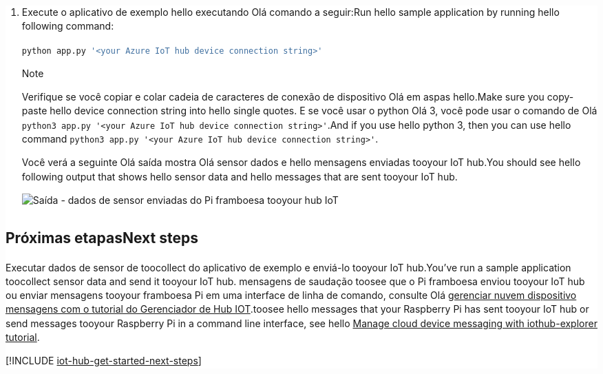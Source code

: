 1. <span data-ttu-id="e489c-232">Execute o aplicativo de exemplo hello executando Olá comando a seguir:</span><span class="sxs-lookup"><span data-stu-id="e489c-232">Run hello sample application by running hello following command:</span></span>

   ```bash
   python app.py '<your Azure IoT hub device connection string>'
   ```

   > [!NOTE] 
   <span data-ttu-id="e489c-233">Verifique se você copiar e colar cadeia de caracteres de conexão de dispositivo Olá em aspas hello.</span><span class="sxs-lookup"><span data-stu-id="e489c-233">Make sure you copy-paste hello device connection string into hello single quotes.</span></span> <span data-ttu-id="e489c-234">E se você usar o python Olá 3, você pode usar o comando de Olá `python3 app.py '<your Azure IoT hub device connection string>'`.</span><span class="sxs-lookup"><span data-stu-id="e489c-234">And if you use hello python 3, then you can use hello command `python3 app.py '<your Azure IoT hub device connection string>'`.</span></span>


   <span data-ttu-id="e489c-235">Você verá a seguinte Olá saída mostra Olá sensor dados e hello mensagens enviadas tooyour IoT hub.</span><span class="sxs-lookup"><span data-stu-id="e489c-235">You should see hello following output that shows hello sensor data and hello messages that are sent tooyour IoT hub.</span></span>

   ![Saída - dados de sensor enviadas do Pi framboesa tooyour hub IoT](media/iot-hub-raspberry-pi-kit-c-get-started/success.png
)

## <a name="next-steps"></a><span data-ttu-id="e489c-237">Próximas etapas</span><span class="sxs-lookup"><span data-stu-id="e489c-237">Next steps</span></span>

<span data-ttu-id="e489c-238">Executar dados de sensor de toocollect do aplicativo de exemplo e enviá-lo tooyour IoT hub.</span><span class="sxs-lookup"><span data-stu-id="e489c-238">You’ve run a sample application toocollect sensor data and send it tooyour IoT hub.</span></span> <span data-ttu-id="e489c-239">mensagens de saudação toosee que o Pi framboesa enviou tooyour IoT hub ou enviar mensagens tooyour framboesa Pi em uma interface de linha de comando, consulte Olá [gerenciar nuvem dispositivo mensagens com o tutorial do Gerenciador de Hub IOT](https://docs.microsoft.com/en-gb/azure/iot-hub/iot-hub-explorer-cloud-device-messaging).</span><span class="sxs-lookup"><span data-stu-id="e489c-239">toosee hello messages that your Raspberry Pi has sent tooyour IoT hub or send messages tooyour Raspberry Pi in a command line interface, see hello [Manage cloud device messaging with iothub-explorer tutorial](https://docs.microsoft.com/en-gb/azure/iot-hub/iot-hub-explorer-cloud-device-messaging).</span></span>

[!INCLUDE [iot-hub-get-started-next-steps](../../includes/iot-hub-get-started-next-steps.md)]
